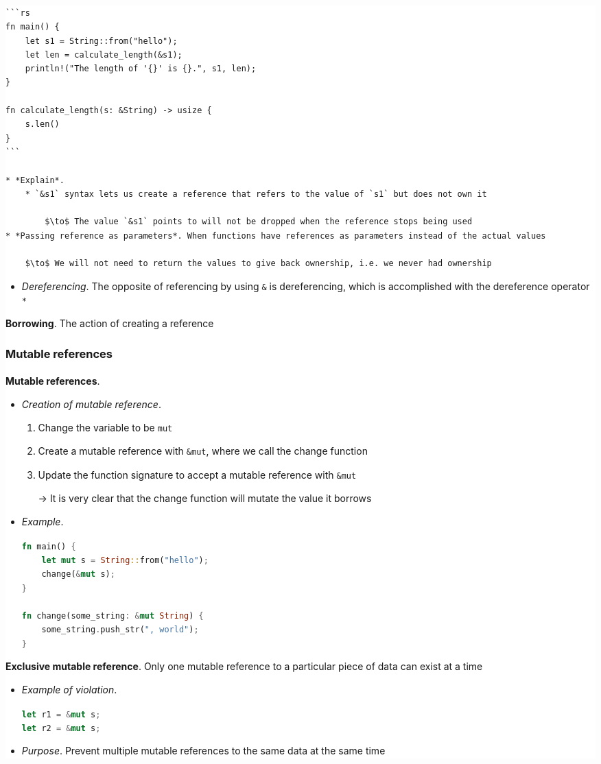     ```rs
    fn main() {
        let s1 = String::from("hello");
        let len = calculate_length(&s1);
        println!("The length of '{}' is {}.", s1, len);
    }

    fn calculate_length(s: &String) -> usize {
        s.len()
    }
    ```

    * *Explain*.
        * `&s1` syntax lets us create a reference that refers to the value of `s1` but does not own it
            
            $\to$ The value `&s1` points to will not be dropped when the reference stops being used
    * *Passing reference as parameters*. When functions have references as parameters instead of the actual values
        
        $\to$ We will not need to return the values to give back ownership, i.e. we never had ownership
* *Dereferencing*. The opposite of referencing by using `&` is dereferencing, which is accomplished with the dereference operator `*`

**Borrowing**. The action of creating a reference

### Mutable references
**Mutable references**.
* *Creation of mutable reference*.
    1. Change the variable to be `mut`
    2. Create a mutable reference with `&mut`, where we call the change function
    3. Update the function signature to accept a mutable reference with `&mut`
        
        $\to$ It is very clear that the change function will mutate the value it borrows
* *Example*.

    ```rs
    fn main() {
        let mut s = String::from("hello");
        change(&mut s);
    }

    fn change(some_string: &mut String) {
        some_string.push_str(", world");
    }
    ```

**Exclusive mutable reference**. Only one mutable reference to a particular piece of data can exist at a time
* *Example of violation*.

    ```rs
    let r1 = &mut s;
    let r2 = &mut s;
    ```

* *Purpose*. Prevent multiple mutable references to the same data at the same time
    